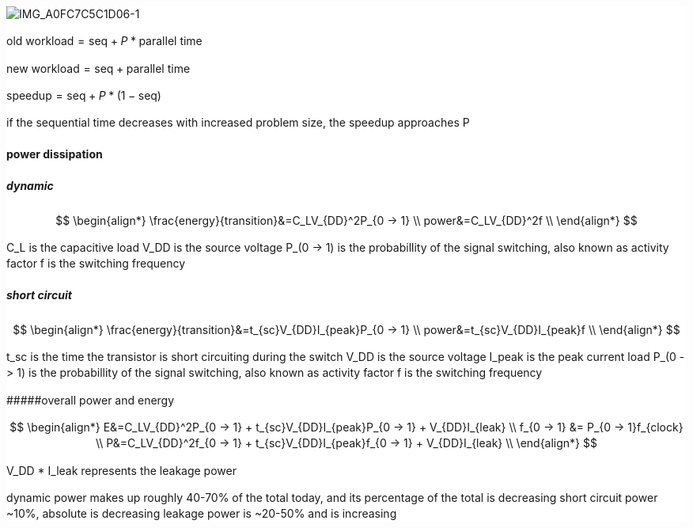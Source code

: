 ![IMG_A0FC7C5C1D06-1](/Users/rauhul/Downloads/IMG_A0FC7C5C1D06-1.jpeg)

$\text{old workload} = \text{seq} + P*\text{parallel time}$

$\text{new workload} = \text{seq} + \text{parallel time}$

$\text{speedup} = \text{seq} + P*(1-\text{seq})$

if the sequential time decreases with increased problem size, the speedup approaches P

#### power dissipation

##### dynamic 

$$
\begin{align*}
\frac{energy}{transition}&=C_LV_{DD}^2P_{0 -> 1} \\
power&=C_LV_{DD}^2f \\
\end{align*}
$$

C\_L is the capacitive load
V\_DD is the source voltage
P\_(0 -> 1) is the probabillity of the signal switching, also known as activity factor
f is the switching frequency

##### short circuit

$$
\begin{align*}
\frac{energy}{transition}&=t_{sc}V_{DD}I_{peak}P_{0 -> 1} \\
power&=t_{sc}V_{DD}I_{peak}f \\
\end{align*}
$$

t\_sc is the time the transistor is short circuiting during the switch
V\_DD is the source voltage
I\_peak is the peak current load
P\_(0 -> 1) is the probabillity of the signal switching, also known as activity factor
f is the switching frequency

#####overall power and energy

$$
\begin{align*}
E&=C_LV_{DD}^2P_{0 -> 1} + t_{sc}V_{DD}I_{peak}P_{0 -> 1} + V_{DD}I_{leak} \\
f_{0 -> 1} &= P_{0 -> 1}f_{clock} \\
P&=C_LV_{DD}^2f_{0 -> 1} + t_{sc}V_{DD}I_{peak}f_{0 -> 1} + V_{DD}I_{leak} \\
\end{align*}
$$

V\_DD \* I\_leak represents the leakage power

dynamic power makes up roughly 40-70% of the total today, and its percentage of the total is decreasing
short circuit power ~10%, absolute is decreasing
leakage power is ~20-50% and is increasing
